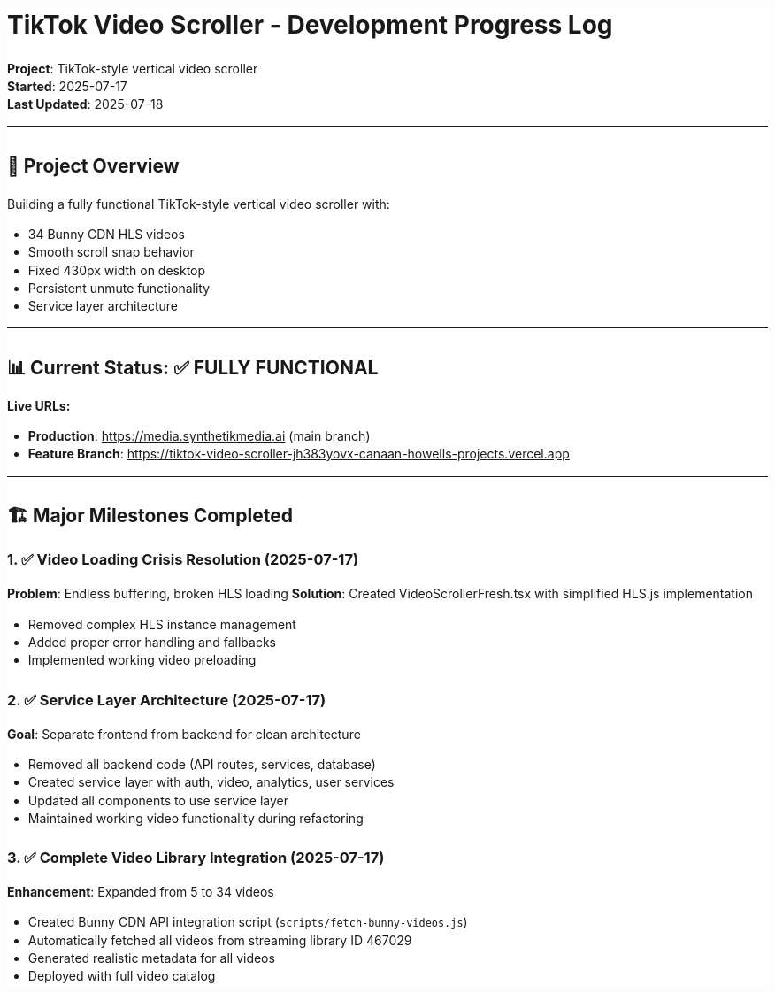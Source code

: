 # TikTok Video Scroller - Development Progress Log

**Project**: TikTok-style vertical video scroller  
**Started**: 2025-07-17  
**Last Updated**: 2025-07-18  

---

## 🎯 Project Overview

Building a fully functional TikTok-style vertical video scroller with:
- 34 Bunny CDN HLS videos
- Smooth scroll snap behavior
- Fixed 430px width on desktop
- Persistent unmute functionality
- Service layer architecture

---

## 📊 Current Status: ✅ FULLY FUNCTIONAL

**Live URLs:**
- **Production**: https://media.synthetikmedia.ai (main branch)
- **Feature Branch**: https://tiktok-video-scroller-jh383yovx-canaan-howells-projects.vercel.app

---

## 🏗️ Major Milestones Completed

### 1. ✅ Video Loading Crisis Resolution (2025-07-17)
**Problem**: Endless buffering, broken HLS loading
**Solution**: Created VideoScrollerFresh.tsx with simplified HLS.js implementation
- Removed complex HLS instance management
- Added proper error handling and fallbacks
- Implemented working video preloading

### 2. ✅ Service Layer Architecture (2025-07-17)
**Goal**: Separate frontend from backend for clean architecture
- Removed all backend code (API routes, services, database)
- Created service layer with auth, video, analytics, user services
- Updated all components to use service layer
- Maintained working video functionality during refactoring

### 3. ✅ Complete Video Library Integration (2025-07-17)
**Enhancement**: Expanded from 5 to 34 videos
- Created Bunny CDN API integration script (`scripts/fetch-bunny-videos.js`)
- Automatically fetched all videos from streaming library ID 467029
- Generated realistic metadata for all videos
- Deployed with full video catalog
